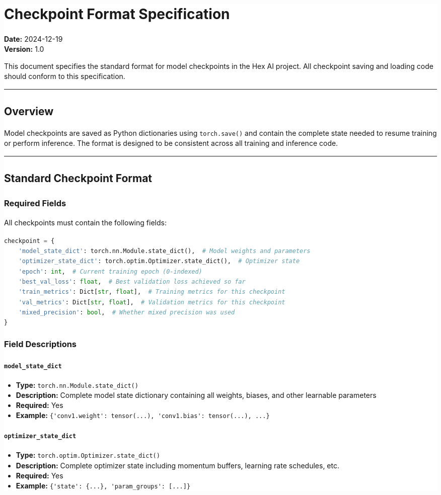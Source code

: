 # Checkpoint Format Specification

**Date:** 2024-12-19  
**Version:** 1.0

This document specifies the standard format for model checkpoints in the Hex AI project. All checkpoint saving and loading code should conform to this specification.

---

## Overview

Model checkpoints are saved as Python dictionaries using `torch.save()` and contain the complete state needed to resume training or perform inference. The format is designed to be consistent across all training and inference code.

---

## Standard Checkpoint Format

### Required Fields

All checkpoints must contain the following fields:

```python
checkpoint = {
    'model_state_dict': torch.nn.Module.state_dict(),  # Model weights and parameters
    'optimizer_state_dict': torch.optim.Optimizer.state_dict(),  # Optimizer state
    'epoch': int,  # Current training epoch (0-indexed)
    'best_val_loss': float,  # Best validation loss achieved so far
    'train_metrics': Dict[str, float],  # Training metrics for this checkpoint
    'val_metrics': Dict[str, float],  # Validation metrics for this checkpoint
    'mixed_precision': bool,  # Whether mixed precision was used
}
```

### Field Descriptions

#### `model_state_dict`
- **Type:** `torch.nn.Module.state_dict()`
- **Description:** Complete model state dictionary containing all weights, biases, and other learnable parameters
- **Required:** Yes
- **Example:** `{'conv1.weight': tensor(...), 'conv1.bias': tensor(...), ...}`

#### `optimizer_state_dict`
- **Type:** `torch.optim.Optimizer.state_dict()`
- **Description:** Complete optimizer state including momentum buffers, learning rate schedules, etc.
- **Required:** Yes
- **Example:** `{'state': {...}, 'param_groups': [...]}`
